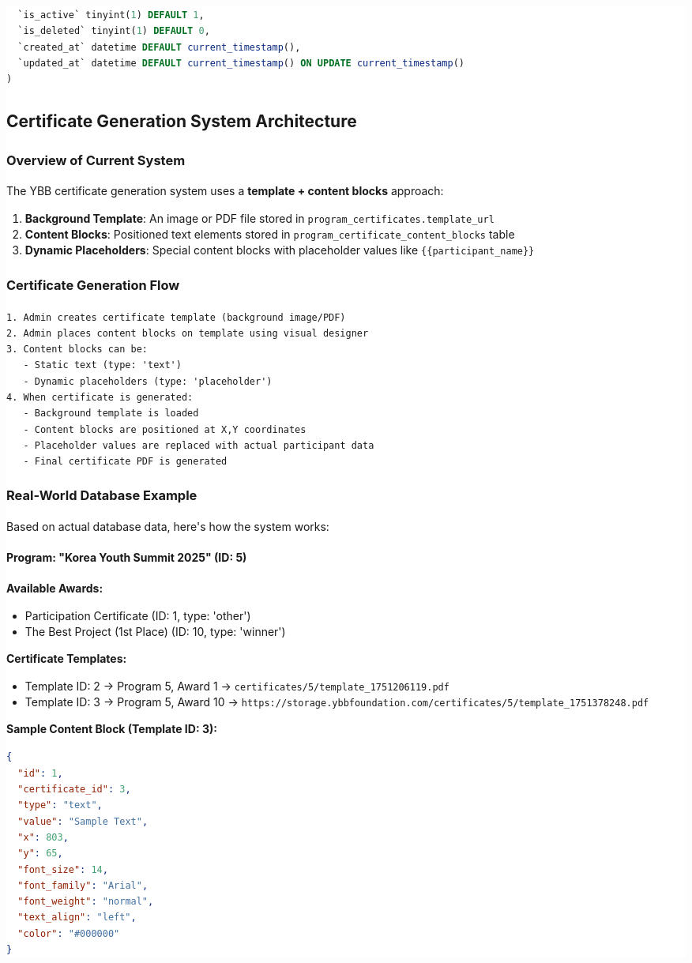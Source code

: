 ```sql
  `is_active` tinyint(1) DEFAULT 1,
  `is_deleted` tinyint(1) DEFAULT 0,
  `created_at` datetime DEFAULT current_timestamp(),
  `updated_at` datetime DEFAULT current_timestamp() ON UPDATE current_timestamp()
)
```

## Certificate Generation System Architecture

### Overview of Current System
The YBB certificate generation system uses a **template + content blocks** approach:

1. **Background Template**: An image or PDF file stored in `program_certificates.template_url`
2. **Content Blocks**: Positioned text elements stored in `program_certificate_content_blocks` table
3. **Dynamic Placeholders**: Special content blocks with placeholder values like `{{participant_name}}`

### Certificate Generation Flow

```
1. Admin creates certificate template (background image/PDF)
2. Admin places content blocks on template using visual designer
3. Content blocks can be:
   - Static text (type: 'text')
   - Dynamic placeholders (type: 'placeholder')
4. When certificate is generated:
   - Background template is loaded
   - Content blocks are positioned at X,Y coordinates
   - Placeholder values are replaced with actual participant data
   - Final certificate PDF is generated
```

### Real-World Database Example

Based on actual database data, here's how the system works:

#### Program: "Korea Youth Summit 2025" (ID: 5)
**Available Awards:**
- Participation Certificate (ID: 1, type: 'other')  
- The Best Project (1st Place) (ID: 10, type: 'winner')

**Certificate Templates:**
- Template ID: 2 → Program 5, Award 1 → `certificates/5/template_1751206119.pdf`
- Template ID: 3 → Program 5, Award 10 → `https://storage.ybbfoundation.com/certificates/5/template_1751378248.pdf`

**Sample Content Block (Template ID: 3):**
```json
{
  "id": 1,
  "certificate_id": 3,
  "type": "text", 
  "value": "Sample Text",
  "x": 803,
  "y": 65,
  "font_size": 14,
  "font_family": "Arial",
  "font_weight": "normal",
  "text_align": "left",
  "color": "#000000"
}
```
